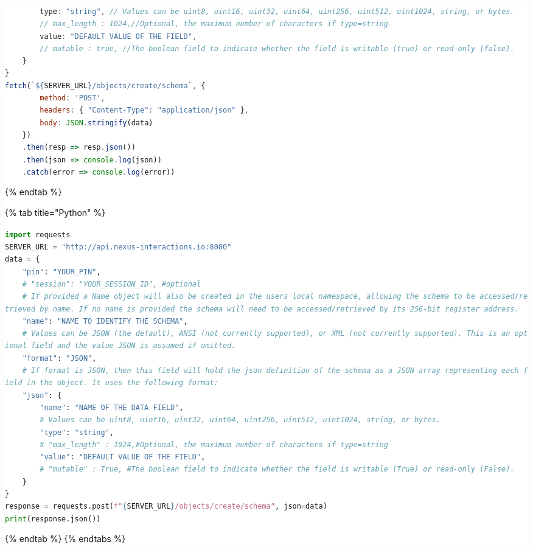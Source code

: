 ```javascript
        type: "string", // Values can be uint8, uint16, uint32, uint64, uint256, uint512, uint1024, string, or bytes.
        // max_length : 1024,//Optional, the maximum number of characters if type=string
        value: "DEFAULT VALUE OF THE FIELD",
        // mutable : true, //The boolean field to indicate whether the field is writable (true) or read-only (false).
    }
}
fetch(`${SERVER_URL}/objects/create/schema`, {
        method: 'POST',
        headers: { "Content-Type": "application/json" },
        body: JSON.stringify(data)
    })
    .then(resp => resp.json())
    .then(json => console.log(json))
    .catch(error => console.log(error))
```
{% endtab %}

{% tab title="Python" %}
```python
import requests
SERVER_URL = "http://api.nexus-interactions.io:8080"
data = {
    "pin": "YOUR_PIN",
    # "session": "YOUR_SESSION_ID", #optional
    # If provided a Name object will also be created in the users local namespace, allowing the schema to be accessed/retrieved by name. If no name is provided the schema will need to be accessed/retrieved by its 256-bit register address.
    "name": "NAME TO IDENTIFY THE SCHEMA",
    # Values can be JSON (the default), ANSI (not currently supported), or XML (not currently supported). This is an optional field and the value JSON is assumed if omitted.
    "format": "JSON",
    # If format is JSON, then this field will hold the json definition of the schema as a JSON array representing each field in the object. It uses the following format:
    "json": {
        "name": "NAME OF THE DATA FIELD",
        # Values can be uint8, uint16, uint32, uint64, uint256, uint512, uint1024, string, or bytes.
        "type": "string",
        # "max_length" : 1024,#Optional, the maximum number of characters if type=string
        "value": "DEFAULT VALUE OF THE FIELD",
        # "mutable" : True, #The boolean field to indicate whether the field is writable (True) or read-only (False).
    }
}
response = requests.post(f"{SERVER_URL}/objects/create/schema", json=data)
print(response.json())
```
{% endtab %}
{% endtabs %}
